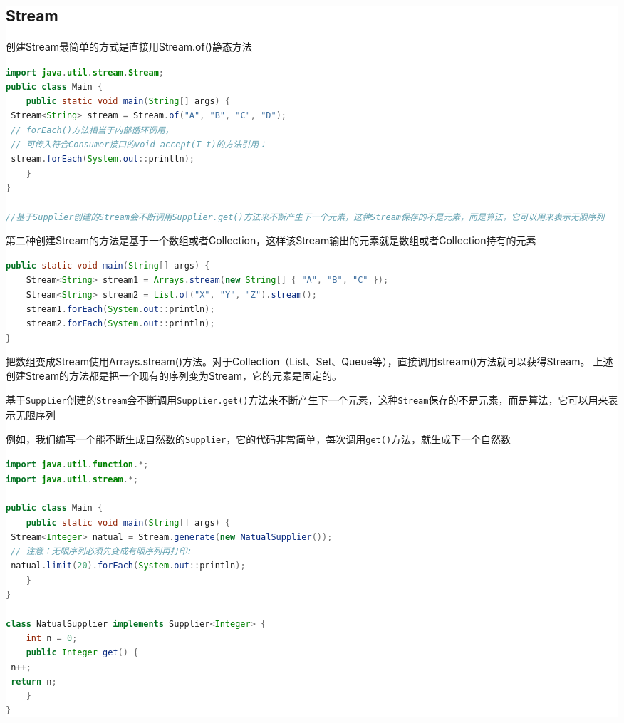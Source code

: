 ## Stream

创建Stream最简单的方式是直接用Stream.of()静态方法

```java
import java.util.stream.Stream;
public class Main {
    public static void main(String[] args) {
 Stream<String> stream = Stream.of("A", "B", "C", "D");
 // forEach()方法相当于内部循环调用，
 // 可传入符合Consumer接口的void accept(T t)的方法引用：
 stream.forEach(System.out::println);
    }
}

//基于Supplier创建的Stream会不断调用Supplier.get()方法来不断产生下一个元素，这种Stream保存的不是元素，而是算法，它可以用来表示无限序列
```

第二种创建Stream的方法是基于一个数组或者Collection，这样该Stream输出的元素就是数组或者Collection持有的元素

```java
public static void main(String[] args) {
    Stream<String> stream1 = Arrays.stream(new String[] { "A", "B", "C" });
    Stream<String> stream2 = List.of("X", "Y", "Z").stream();
    stream1.forEach(System.out::println);
    stream2.forEach(System.out::println);
}

```

把数组变成Stream使用Arrays.stream()方法。对于Collection（List、Set、Queue等），直接调用stream()方法就可以获得Stream。
上述创建Stream的方法都是把一个现有的序列变为Stream，它的元素是固定的。

基于`Supplier`创建的`Stream`会不断调用`Supplier.get()`方法来不断产生下一个元素，这种`Stream`保存的不是元素，而是算法，它可以用来表示无限序列

例如，我们编写一个能不断生成自然数的`Supplier`，它的代码非常简单，每次调用`get()`方法，就生成下一个自然数

```java
import java.util.function.*;
import java.util.stream.*;

public class Main {
    public static void main(String[] args) {
 Stream<Integer> natual = Stream.generate(new NatualSupplier());
 // 注意：无限序列必须先变成有限序列再打印:
 natual.limit(20).forEach(System.out::println);
    }
}

class NatualSupplier implements Supplier<Integer> {
    int n = 0;
    public Integer get() {
 n++;
 return n;
    }
}
```
